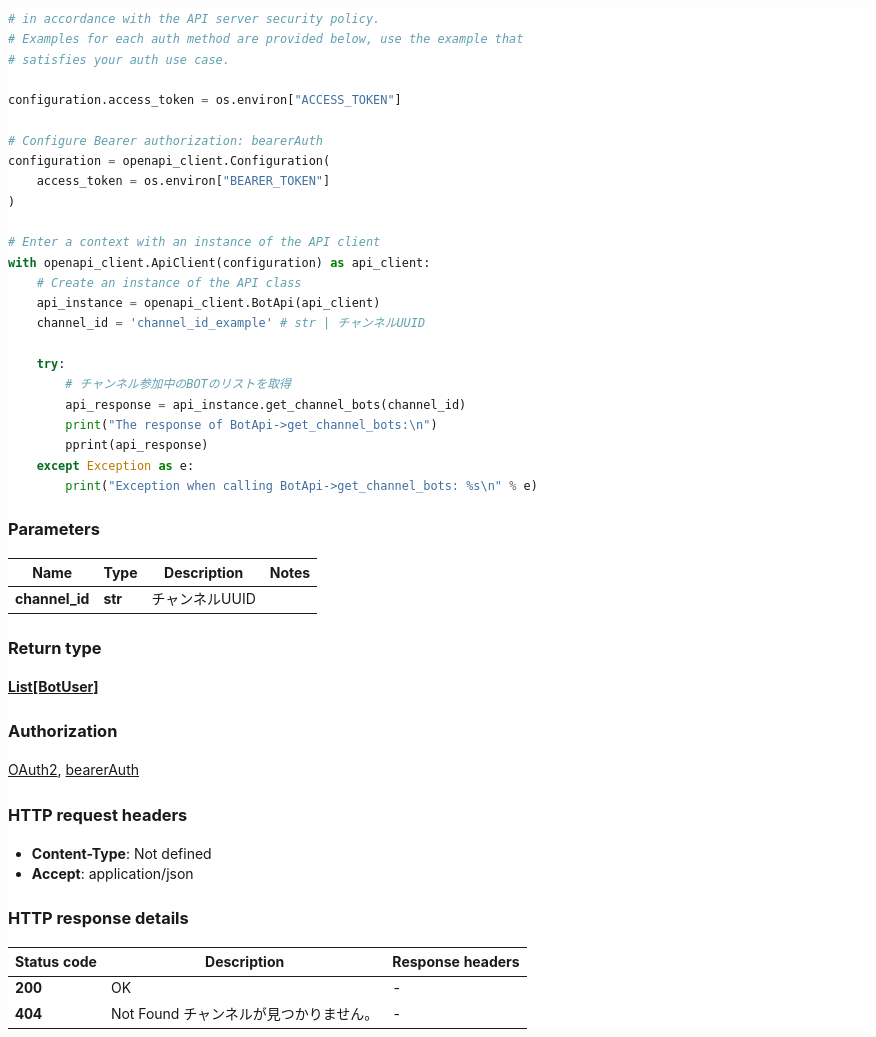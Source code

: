 ```python
# in accordance with the API server security policy.
# Examples for each auth method are provided below, use the example that
# satisfies your auth use case.

configuration.access_token = os.environ["ACCESS_TOKEN"]

# Configure Bearer authorization: bearerAuth
configuration = openapi_client.Configuration(
    access_token = os.environ["BEARER_TOKEN"]
)

# Enter a context with an instance of the API client
with openapi_client.ApiClient(configuration) as api_client:
    # Create an instance of the API class
    api_instance = openapi_client.BotApi(api_client)
    channel_id = 'channel_id_example' # str | チャンネルUUID

    try:
        # チャンネル参加中のBOTのリストを取得
        api_response = api_instance.get_channel_bots(channel_id)
        print("The response of BotApi->get_channel_bots:\n")
        pprint(api_response)
    except Exception as e:
        print("Exception when calling BotApi->get_channel_bots: %s\n" % e)
```



### Parameters


Name | Type | Description  | Notes
------------- | ------------- | ------------- | -------------
 **channel_id** | **str**| チャンネルUUID | 

### Return type

[**List[BotUser]**](BotUser.md)

### Authorization

[OAuth2](../README.md#OAuth2), [bearerAuth](../README.md#bearerAuth)

### HTTP request headers

 - **Content-Type**: Not defined
 - **Accept**: application/json

### HTTP response details

| Status code | Description | Response headers |
|-------------|-------------|------------------|
**200** | OK |  -  |
**404** | Not Found チャンネルが見つかりません。 |  -  |
